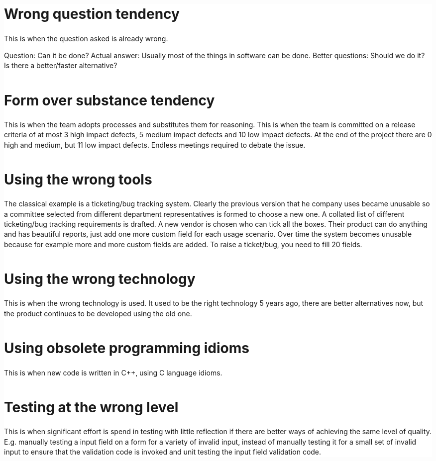 
# Wrong question tendency

This is when the question asked is already wrong.

Question: Can it be done?
Actual answer: Usually most of the things in software can be done.
Better questions: Should we do it? Is there a better/faster alternative?


# Form over substance tendency

This is when the team adopts processes and substitutes them for reasoning. This
is when the team is committed on a release criteria of at most 3 high impact
defects, 5 medium impact defects and 10 low impact defects. At the end of the
project there are 0 high and medium, but 11 low impact defects. Endless
meetings required to debate the issue.


# Using the wrong tools

The classical example is a ticketing/bug tracking system. Clearly the previous
version that he company uses became unusable so a committee selected from
different department representatives is formed to choose a new one. A collated
list of different ticketing/bug tracking requirements is drafted. A new vendor
is chosen who can tick all the boxes. Their product can do anything and has
beautiful reports, just add one more custom field for each usage scenario.
Over time the system becomes unusable because for example more and more custom
fields are added. To raise a ticket/bug, you need to fill 20 fields.


# Using the wrong technology

This is when the wrong technology is used. It used to be the right technology 5
years ago, there are better alternatives now, but the product continues to be
developed using the old one.


# Using obsolete programming idioms

This is when new code is written in C++, using C language idioms.


# Testing at the wrong level

This is when significant effort is spend in testing with little reflection if
there are better ways of achieving the same level of quality. E.g. manually
testing a input field on a form for a variety of invalid input, instead of
manually testing it for a small set of invalid input to ensure that the
validation code is invoked and unit testing the input field validation code.
